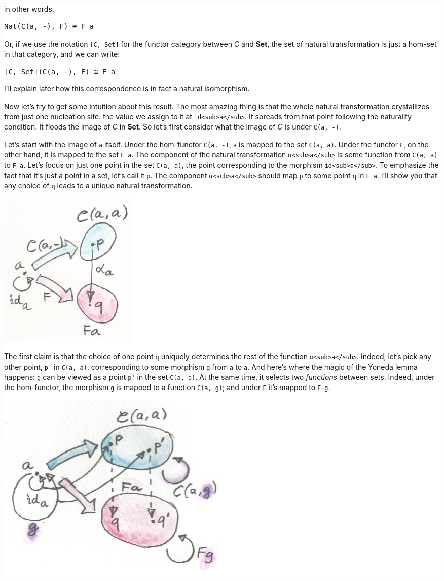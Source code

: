 in other words,

<pre>Nat(C(a, -), F) ≅ F a</pre>

Or, if we use the notation `[C, Set]` for the functor category between _C_ and **Set**, the set of natural transformation is just a hom-set in that category, and we can write:

<pre>[C, Set](C(a, -), F) ≅ F a</pre>

I’ll explain later how this correspondence is in fact a natural isomorphism.

Now let’s try to get some intuition about this result. The most amazing thing is that the whole natural transformation crystallizes from just one nucleation site: the value we assign to it at `id<sub>a</sub>`. It spreads from that point following the naturality condition. It floods the image of _C_ in **Set**. So let’s first consider what the image of _C_ is under `C(a, -)`.

Let’s start with the image of `a` itself. Under the hom-functor `C(a, -)`, `a` is mapped to the set `C(a, a)`. Under the functor `F`, on the other hand, it is mapped to the set `F a`. The component of the natural transformation `α<sub>a</sub>` is some function from `C(a, a)` to `F a`. Let’s focus on just one point in the set `C(a, a)`, the point corresponding to the morphism `id<sub>a</sub>`. To emphasize the fact that it’s just a point in a set, let’s call it `p`. The component `α<sub>a</sub>` should map `p` to some point `q` in `F a`. I’ll show you that any choice of `q` leads to a unique natural transformation.

![](images/yoneda3.png)

The first claim is that the choice of one point `q` uniquely determines the rest of the function `α<sub>a</sub>`. Indeed, let’s pick any other point, `p'` in `C(a, a)`, corresponding to some morphism `g` from `a` to `a`. And here’s where the magic of the Yoneda lemma happens: `g` can be viewed as a point `p'` in the set `C(a, a)`. At the same time, it selects two _functions_ between sets. Indeed, under the hom-functor, the morphism `g` is mapped to a function `C(a, g)`; and under `F` it’s mapped to `F g`.

![](images/yoneda4.png)
